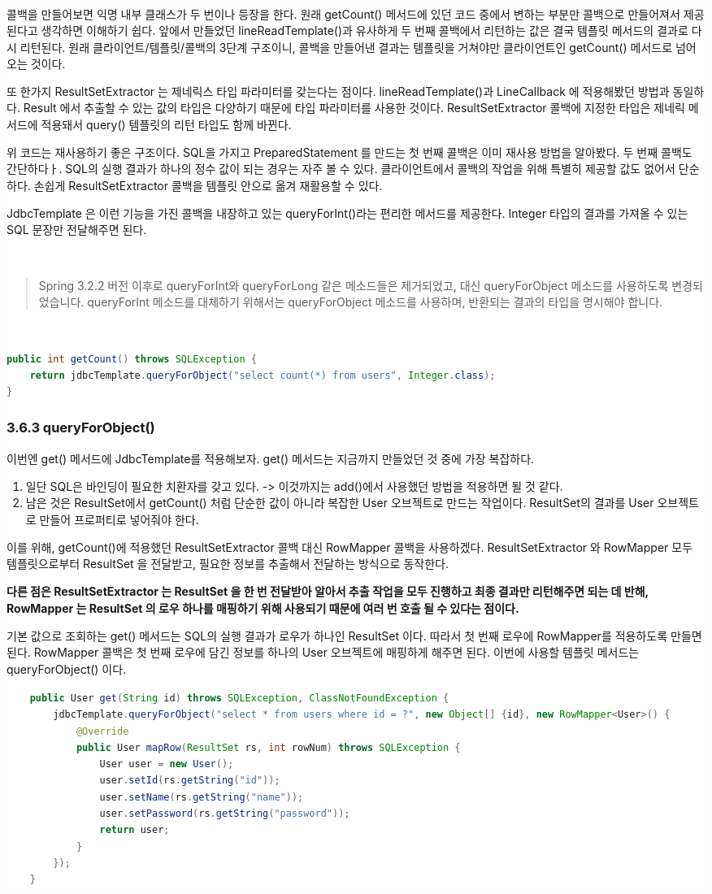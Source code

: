 콜백을 만들어보면 익명 내부 클래스가 두 번이나 등장을 한다. 원래 getCount() 메서드에 있던 코드 중에서 변하는 부분만 콜백으로 만들어져서 제공된다고 생각하면 이해하기 쉽다. 앞에서 만들었던 lineReadTemplate()과 유사하게 두 번째 콜백에서 리턴하는 값은 결국 템플릿 메서드의 결과로 다시 리턴된다. 원래 클라이언트/템플릿/콜백의 3단계 구조이니, 콜백을 만들어낸 결과는 템플릿을 거쳐야만 클라이언트인 getCount() 메서드로 넘어오는 것이다.

또 한가지 ResultSetExtractor 는 제네릭스 타입 파라미터를 갖는다는 점이다. lineReadTemplate()과 LineCallback 에 적용해봤던 방법과 동일하다. Result 에서 추출할 수 있는 값의 타입은 다양하기 때문에 타입 파라미터를 사용한 것이다. ResultSetExtractor 콜백에 지정한 타입은 제네릭 메서드에 적용돼서 query() 템플릿의 리턴 타입도 함께 바뀐다.

위 코드는 재사용하기 좋은 구조이다. SQL을 가지고 PreparedStatement 를 만드는 첫 번째 콜백은 이미 재사용 방법을 알아봤다. 두 번째 콜백도 간단하다ㅏ. SQL의 실행 결과가 하나의 정수 값이 되는 경우는 자주 볼 수 있다. 클라이언트에서 콜백의 작업을 위해 특별히 제공할 값도 없어서 단순하다. 손쉽게 ResultSetExtractor 콜백을 템플릿 안으로 옮겨 재활용할 수 있다.

JdbcTemplate 은 이런 기능을 가진 콜백을 내장하고 있는 queryForInt()라는 편리한 메서드를 제공한다. Integer 타입의 결과를 가져올 수 있는 SQL 문장만 전달해주면 된다. 

<br>

> Spring 3.2.2 버전 이후로 queryForInt와 queryForLong 같은 메소드들은 제거되었고, 대신 queryForObject 메소드를 사용하도록 변경되었습니다. queryForInt 메소드를 대체하기 위해서는 queryForObject 메소드를 사용하며, 반환되는 결과의 타입을 명시해야 합니다.

<br>

```java
public int getCount() throws SQLException {
    return jdbcTemplate.queryForObject("select count(*) from users", Integer.class);
}
```

### 3.6.3 queryForObject()

이번엔 get() 메서드에 JdbcTemplate를 적용해보자. get() 메서드는 지금까지 만들었던 것 중에 가장 복잡하다.

1. 일단 SQL은 바인딩이 필요한 치환자를 갖고 있다. -> 이것까지는 add()에서 사용했던 방법을 적용하면 될 것 같다.
2. 남은 것은 ResultSet에서 getCount() 처럼 단순한 값이 아니라 복잡한 User 오브젝트로 만드는 작업이다. ResultSet의 결과를 User 오브젝트로 만들어 프로퍼티로 넣어줘야 한다.

이를 위해, getCount()에 적용했던 ResultSetExtractor 콜백 대신 RowMapper 콜백을 사용하겠다. ResultSetExtractor 와 RowMapper 모두 템플릿으로부터 ResultSet 을 전달받고, 필요한 정보를 추출해서 전달하는 방식으로 동작한다.

**다른 점은 ResultSetExtractor 는 ResultSet 을 한 번 전달받아 알아서 추출 작업을 모두 진행하고 최종 결과만 리턴해주면 되는 데 반해, RowMapper 는 ResultSet 의 로우 하나를 매핑하기 위해 사용되기 때문에 여러 번 호출 될 수 있다는 점이다.**

기본 값으로 조회하는 get() 메서드는 SQL의 실행 결과가 로우가 하나인 ResultSet 이다. 따라서 첫 번째 로우에 RowMapper를 적용하도록 만들면 된다. RowMapper 콜백은 첫 번째 로우에 담긴 정보를 하나의 User 오브젝트에 매핑하게 해주면 된다. 이번에 사용할 템플릿 메서드는 queryForObject() 이다.

```java
    public User get(String id) throws SQLException, ClassNotFoundException {
        jdbcTemplate.queryForObject("select * from users where id = ?", new Object[] {id}, new RowMapper<User>() {
            @Override
            public User mapRow(ResultSet rs, int rowNum) throws SQLException {
                User user = new User();
                user.setId(rs.getString("id"));
                user.setName(rs.getString("name"));
                user.setPassword(rs.getString("password"));
                return user;
            }
        });
    }
```
